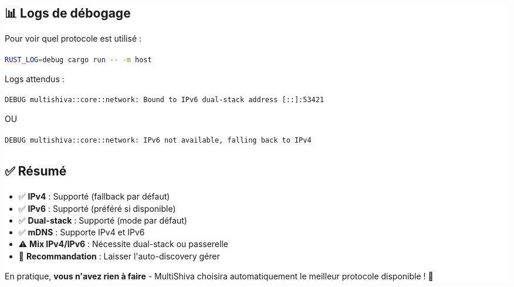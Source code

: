 ## 📊 Logs de débogage

Pour voir quel protocole est utilisé :

```bash
RUST_LOG=debug cargo run -- -m host
```

Logs attendus :
```
DEBUG multishiva::core::network: Bound to IPv6 dual-stack address [::]:53421
```

OU

```
DEBUG multishiva::core::network: IPv6 not available, falling back to IPv4
```

## ✅ Résumé

- ✅ **IPv4** : Supporté (fallback par défaut)
- ✅ **IPv6** : Supporté (préféré si disponible)
- ✅ **Dual-stack** : Supporté (mode par défaut)
- ✅ **mDNS** : Supporte IPv4 et IPv6
- ⚠️ **Mix IPv4/IPv6** : Nécessite dual-stack ou passerelle
- 🎯 **Recommandation** : Laisser l'auto-discovery gérer

En pratique, **vous n'avez rien à faire** - MultiShiva choisira automatiquement le meilleur protocole disponible ! 🚀
